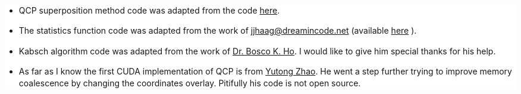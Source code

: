 - QCP superposition method code was adapted from the code [here](http://theobald.brandeis.edu/qcp/).

- The statistics function code was adapted from the work of jjhaag@dreamincode.net (available [here](http://www.dreamincode.net/code/snippet1447.htm) ).

- Kabsch algorithm code was adapted from the work of [Dr. Bosco K. Ho](http://boscoh.com/). I would like to give him special thanks for his help.

- As far as I know the first CUDA implementation of QCP is from [Yutong Zhao](http://proteneer.com/blog/). He went a step further trying to improve memory coalescence by changing the coordinates overlay. Pitifully his code is not open source.



